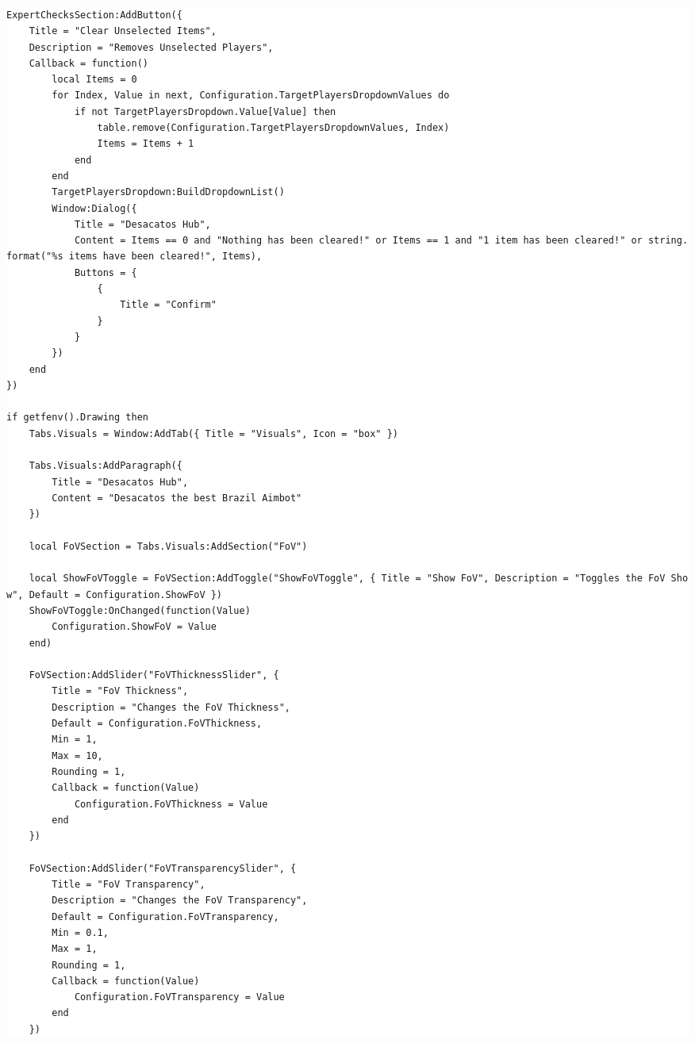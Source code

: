     ExpertChecksSection:AddButton({
        Title = "Clear Unselected Items",
        Description = "Removes Unselected Players",
        Callback = function()
            local Items = 0
            for Index, Value in next, Configuration.TargetPlayersDropdownValues do
                if not TargetPlayersDropdown.Value[Value] then
                    table.remove(Configuration.TargetPlayersDropdownValues, Index)
                    Items = Items + 1
                end
            end
            TargetPlayersDropdown:BuildDropdownList()
            Window:Dialog({
                Title = "Desacatos Hub",
                Content = Items == 0 and "Nothing has been cleared!" or Items == 1 and "1 item has been cleared!" or string.format("%s items have been cleared!", Items),
                Buttons = {
                    {
                        Title = "Confirm"
                    }
                }
            })
        end
    })

    if getfenv().Drawing then
        Tabs.Visuals = Window:AddTab({ Title = "Visuals", Icon = "box" })

        Tabs.Visuals:AddParagraph({
            Title = "Desacatos Hub",
            Content = "Desacatos the best Brazil Aimbot"
        })

        local FoVSection = Tabs.Visuals:AddSection("FoV")

        local ShowFoVToggle = FoVSection:AddToggle("ShowFoVToggle", { Title = "Show FoV", Description = "Toggles the FoV Show", Default = Configuration.ShowFoV })
        ShowFoVToggle:OnChanged(function(Value)
            Configuration.ShowFoV = Value
        end)

        FoVSection:AddSlider("FoVThicknessSlider", {
            Title = "FoV Thickness",
            Description = "Changes the FoV Thickness",
            Default = Configuration.FoVThickness,
            Min = 1,
            Max = 10,
            Rounding = 1,
            Callback = function(Value)
                Configuration.FoVThickness = Value
            end
        })

        FoVSection:AddSlider("FoVTransparencySlider", {
            Title = "FoV Transparency",
            Description = "Changes the FoV Transparency",
            Default = Configuration.FoVTransparency,
            Min = 0.1,
            Max = 1,
            Rounding = 1,
            Callback = function(Value)
                Configuration.FoVTransparency = Value
            end
        })
